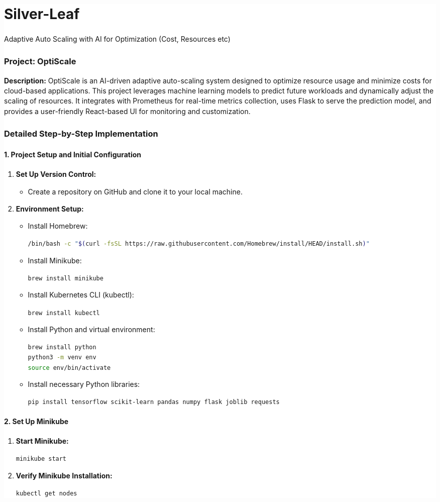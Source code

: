 # Silver-Leaf
Adaptive Auto Scaling with AI for Optimization (Cost, Resources etc)
### Project: OptiScale

**Description:**
OptiScale is an AI-driven adaptive auto-scaling system designed to optimize resource usage and minimize costs for cloud-based applications. This project leverages machine learning models to predict future workloads and dynamically adjust the scaling of resources. It integrates with Prometheus for real-time metrics collection, uses Flask to serve the prediction model, and provides a user-friendly React-based UI for monitoring and customization.

### Detailed Step-by-Step Implementation

#### 1. **Project Setup and Initial Configuration**

1. **Set Up Version Control:**
   - Create a repository on GitHub and clone it to your local machine.

2. **Environment Setup:**
   - Install Homebrew:
     ```sh
     /bin/bash -c "$(curl -fsSL https://raw.githubusercontent.com/Homebrew/install/HEAD/install.sh)"
     ```
   - Install Minikube:
     ```sh
     brew install minikube
     ```
   - Install Kubernetes CLI (kubectl):
     ```sh
     brew install kubectl
     ```
   - Install Python and virtual environment:
     ```sh
     brew install python
     python3 -m venv env
     source env/bin/activate
     ```
   - Install necessary Python libraries:
     ```sh
     pip install tensorflow scikit-learn pandas numpy flask joblib requests
     ```

#### 2. **Set Up Minikube**

1. **Start Minikube:**
   ```sh
   minikube start
   ```

2. **Verify Minikube Installation:**
   ```sh
   kubectl get nodes
   ```
